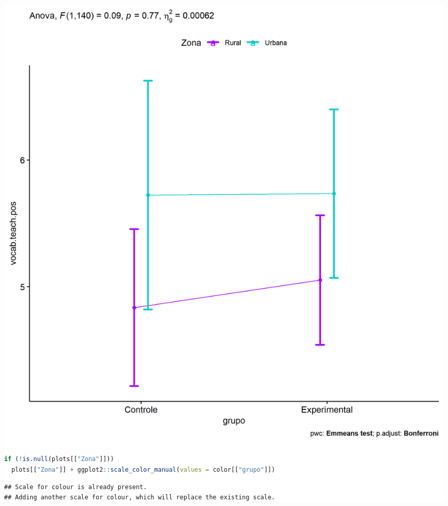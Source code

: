![](aov-wordgen-vocab.teach-Serie-8-ano_files/figure-gfm/unnamed-chunk-66-1.png)

``` r
if (!is.null(plots[["Zona"]]))
  plots[["Zona"]] + ggplot2::scale_color_manual(values = color[["grupo"]])
```

    ## Scale for colour is already present.
    ## Adding another scale for colour, which will replace the existing scale.
